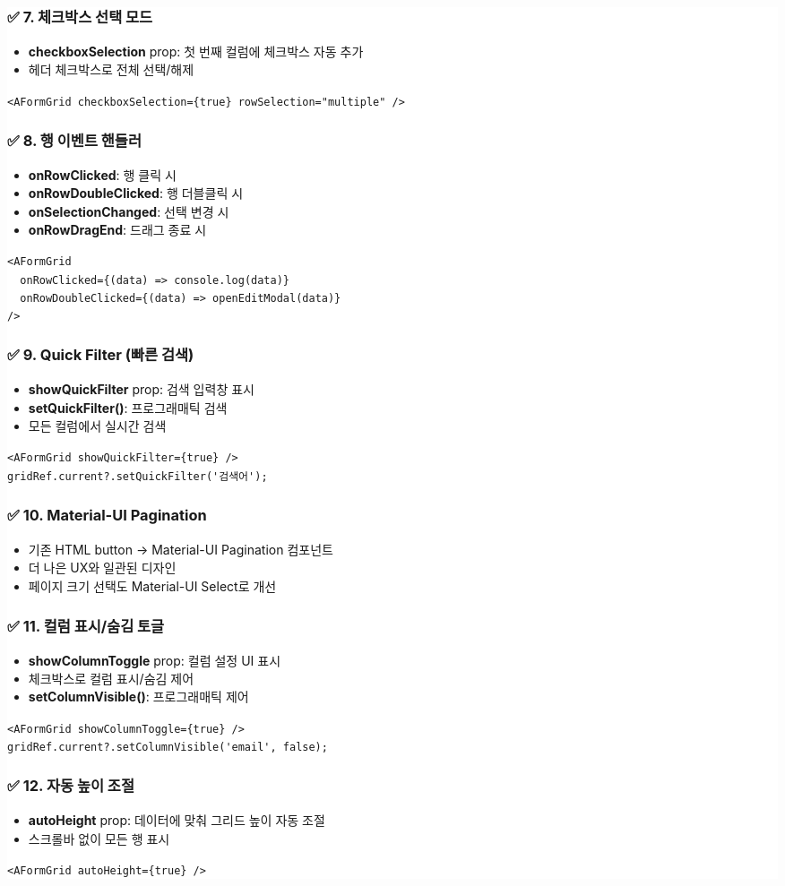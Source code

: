 ### ✅ 7. 체크박스 선택 모드
- **checkboxSelection** prop: 첫 번째 컬럼에 체크박스 자동 추가
- 헤더 체크박스로 전체 선택/해제

```tsx
<AFormGrid checkboxSelection={true} rowSelection="multiple" />
```

### ✅ 8. 행 이벤트 핸들러
- **onRowClicked**: 행 클릭 시
- **onRowDoubleClicked**: 행 더블클릭 시
- **onSelectionChanged**: 선택 변경 시
- **onRowDragEnd**: 드래그 종료 시

```tsx
<AFormGrid
  onRowClicked={(data) => console.log(data)}
  onRowDoubleClicked={(data) => openEditModal(data)}
/>
```

### ✅ 9. Quick Filter (빠른 검색)
- **showQuickFilter** prop: 검색 입력창 표시
- **setQuickFilter()**: 프로그래매틱 검색
- 모든 컬럼에서 실시간 검색

```tsx
<AFormGrid showQuickFilter={true} />
gridRef.current?.setQuickFilter('검색어');
```

### ✅ 10. Material-UI Pagination
- 기존 HTML button → Material-UI Pagination 컴포넌트
- 더 나은 UX와 일관된 디자인
- 페이지 크기 선택도 Material-UI Select로 개선

### ✅ 11. 컬럼 표시/숨김 토글
- **showColumnToggle** prop: 컬럼 설정 UI 표시
- 체크박스로 컬럼 표시/숨김 제어
- **setColumnVisible()**: 프로그래매틱 제어

```tsx
<AFormGrid showColumnToggle={true} />
gridRef.current?.setColumnVisible('email', false);
```

### ✅ 12. 자동 높이 조절
- **autoHeight** prop: 데이터에 맞춰 그리드 높이 자동 조절
- 스크롤바 없이 모든 행 표시

```tsx
<AFormGrid autoHeight={true} />
```

